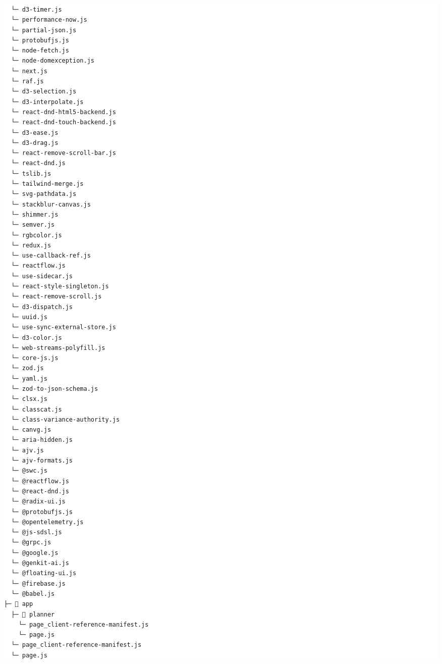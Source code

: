      └─ d3-timer.js
      └─ performance-now.js
      └─ partial-json.js
      └─ protobufjs.js
      └─ node-fetch.js
      └─ node-domexception.js
      └─ next.js
      └─ raf.js
      └─ d3-selection.js
      └─ d3-interpolate.js
      └─ react-dnd-html5-backend.js
      └─ react-dnd-touch-backend.js
      └─ d3-ease.js
      └─ d3-drag.js
      └─ react-remove-scroll-bar.js
      └─ react-dnd.js
      └─ tslib.js
      └─ tailwind-merge.js
      └─ svg-pathdata.js
      └─ stackblur-canvas.js
      └─ shimmer.js
      └─ semver.js
      └─ rgbcolor.js
      └─ redux.js
      └─ use-callback-ref.js
      └─ reactflow.js
      └─ use-sidecar.js
      └─ react-style-singleton.js
      └─ react-remove-scroll.js
      └─ d3-dispatch.js
      └─ uuid.js
      └─ use-sync-external-store.js
      └─ d3-color.js
      └─ web-streams-polyfill.js
      └─ core-js.js
      └─ zod.js
      └─ yaml.js
      └─ zod-to-json-schema.js
      └─ clsx.js
      └─ classcat.js
      └─ class-variance-authority.js
      └─ canvg.js
      └─ aria-hidden.js
      └─ ajv.js
      └─ ajv-formats.js
      └─ @swc.js
      └─ @reactflow.js
      └─ @react-dnd.js
      └─ @radix-ui.js
      └─ @protobufjs.js
      └─ @opentelemetry.js
      └─ @js-sdsl.js
      └─ @grpc.js
      └─ @google.js
      └─ @genkit-ai.js
      └─ @floating-ui.js
      └─ @firebase.js
      └─ @babel.js
    ├─ 📁 app
      ├─ 📁 planner
        └─ page_client-reference-manifest.js
        └─ page.js
      └─ page_client-reference-manifest.js
      └─ page.js
